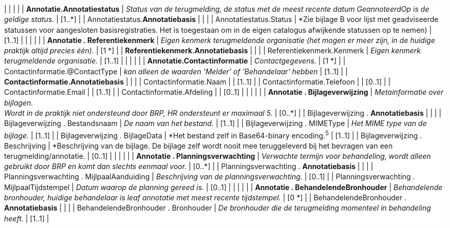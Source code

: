 |                                               |           |           |
| **Annotatie.Annotatiestatus** | *Status van de terugmelding, de status met de meest recente datum GeannoteerdOp is de geldige status.* | \[1..\*\] |
| Annotatiestatus.**Annotatiebasis**            |           |           |
| Annotatiestatus.Status                        | *Zie bijlage B voor lijst met geadviseerde statussen voor aangesloten basisregistraties. Het is toegestaan om in de eigen catalogus afwijkende statussen op te  nemen) | \[1..1\]  |
|                                               |           |           |
| **Annotatie . Referentiekenmerk**  | *Eigen kenmerk terugmeldende organisatie (het mogen er meer zijn, in de huidige praktijk altijd precies één).* | \[1 \*\]  |
| **Referentiekenmerk.Annotatiebasis**          |           |           |
| Referentiekenmerk.Kenmerk          | *Eigen kenmerk terugmeldende organisatie.* | \[1..1\]  |
|                                               |           |           |
| **Annotatie.Contactinformatie**    | *Contactgegevens.* | \[1 \*\]  |
| Contactinformatie.\@ContactType    | *kan alleen de waarden \'Melder\' of \'Behandelaar\' hebben* | \[1..1\]  |
| **Contactinformatie.Annotatiebasis**   |                  |           |
| Contactinformatie.Naam                 |                  | \[1..1\]  |
| Contactinformatie.Telefoon             |                  | \[0..1\]  |
| Contactinformatie.Email                |                  | \[1..1\]  |
| Contactinformatie.Afdeling             |                  | \[0..1\]  |
|                                        |                  |           |
| **Annotatie . Bijlageverwijzing**      | *Metainformatie over bijlagen.*<br>*Wordt in de praktijk niet ondersteund door BRP, HR ondersteunt er maximaal 5.* | \[0..\*\] |
| Bijlageverwijzing . **Annotatiebasis** |                  |           |
| Bijlageverwijzing . Bestandsnaam       | *De naam van het bestand.* | \[1..1\]  |
| Bijlageverwijzing . MIMEType           | *Het MIME type van de bijlage.* | \[1..1\]  |
| Bijlageverwijzing . BijlageData        | *Het bestand zelf in Base64-binary encoding.<sup>5</sup> | \[1..1\]  |
| Bijlageverwijzing . Beschrijving       | *Beschrijving van de bijlage. De bijlage zelf wordt nooit mee teruggeleverd bij het bevragen van een terugmelding/annotatie. | \[0..1\]  |
|                                        |                  |           |
| **Annotatie . Planningsverwachting**   | *Verwachte termijn voor behandeling, wordt alleen gebruikt door BRP en komt dan slechts eenmaal voor.* | \[0..\*\] |
| Planningsverwachting . **Annotatiebasis**  |               |           |
| Planningsverwachting . MijlpaalAanduiding  | *Beschrijving van de planningsverwachting.* | \[0..1\]  |
| Planningsverwachting . MijlpaalTijdstempel | *Datum waarop de planning gereed is.*      | \[0..1\]  |
|                                            |               |           |
| **Annotatie . BehandelendeBronhouder**     | *Behandelende bronhouder, huidige behandelaar is leaf annotatie met meest recente tijdstempel.* | \[0 \*\]  |
| BehandelendeBronhouder . **Annotatiebasis** |              |           |
| BehandelendeBronhouder . Bronhouder         | *De bronhouder die de terugmelding momenteel in behandeling heeft.* | \[1..1\]  |
